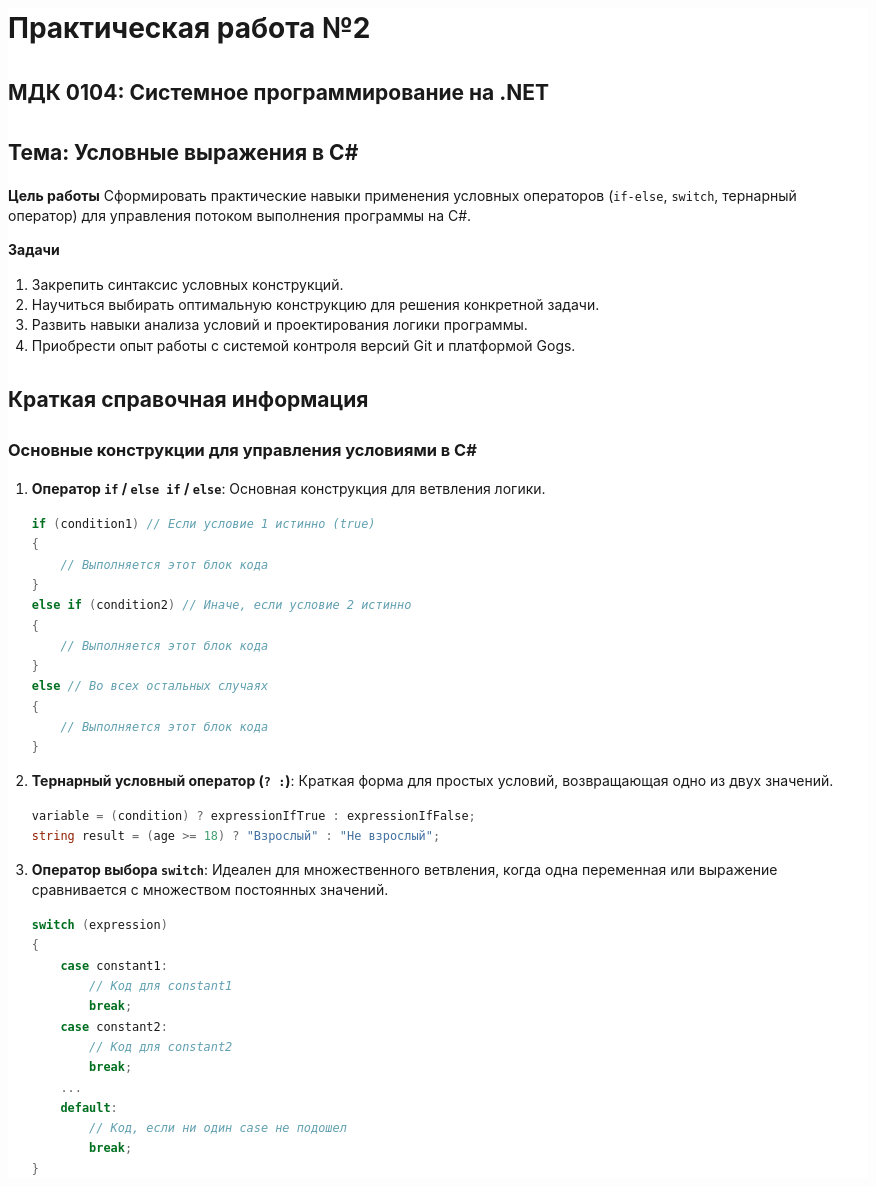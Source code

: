# Практическая работа №2
## МДК 0104: Системное программирование на .NET
## Тема: Условные выражения в C#

**Цель работы**
Сформировать практические навыки применения условных операторов (`if-else`, `switch`, тернарный оператор) для управления потоком выполнения программы на C#.

**Задачи**

1.  Закрепить синтаксис условных конструкций.
2.  Научиться выбирать оптимальную конструкцию для решения конкретной задачи.
3.  Развить навыки анализа условий и проектирования логики программы.
4.  Приобрести опыт работы с системой контроля версий Git и платформой Gogs.

## Краткая справочная информация

### Основные конструкции для управления условиями в C#

1.  **Оператор `if` / `else if` / `else`**: Основная конструкция для ветвления логики.
    ```csharp
    if (condition1) // Если условие 1 истинно (true)
    {
        // Выполняется этот блок кода
    }
    else if (condition2) // Иначе, если условие 2 истинно
    {
        // Выполняется этот блок кода
    }
    else // Во всех остальных случаях
    {
        // Выполняется этот блок кода
    }
    ```

2.  **Тернарный условный оператор (`? :`)**:
    Краткая форма для простых условий, возвращающая одно из двух значений.
    ```csharp
    variable = (condition) ? expressionIfTrue : expressionIfFalse;
    string result = (age >= 18) ? "Взрослый" : "Не взрослый";
    ```

3.  **Оператор выбора `switch`**:
    Идеален для множественного ветвления, когда одна переменная или выражение сравнивается с множеством постоянных значений.
    ```csharp
    switch (expression)
    {
        case constant1:
            // Код для constant1
            break;
        case constant2:
            // Код для constant2
            break;
        ...
        default:
            // Код, если ни один case не подошел
            break;
    }
    ```
